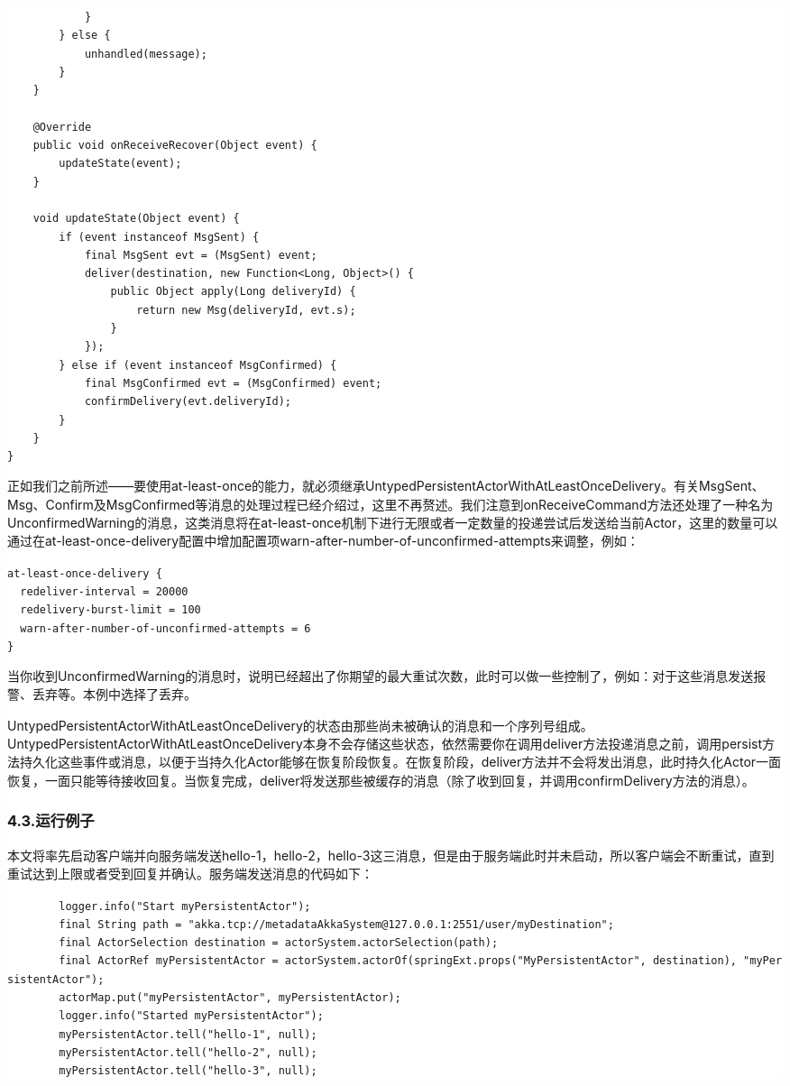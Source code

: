 ```
			}
		} else {
			unhandled(message);
		}
	}
 
	@Override
	public void onReceiveRecover(Object event) {
		updateState(event);
	}
 
	void updateState(Object event) {
		if (event instanceof MsgSent) {
			final MsgSent evt = (MsgSent) event;
			deliver(destination, new Function<Long, Object>() {
				public Object apply(Long deliveryId) {
					return new Msg(deliveryId, evt.s);
				}
			});
		} else if (event instanceof MsgConfirmed) {
			final MsgConfirmed evt = (MsgConfirmed) event;
			confirmDelivery(evt.deliveryId);
		}
	}
}
```
正如我们之前所述——要使用at-least-once的能力，就必须继承UntypedPersistentActorWithAtLeastOnceDelivery。有关MsgSent、Msg、Confirm及MsgConfirmed等消息的处理过程已经介绍过，这里不再赘述。我们注意到onReceiveCommand方法还处理了一种名为UnconfirmedWarning的消息，这类消息将在at-least-once机制下进行无限或者一定数量的投递尝试后发送给当前Actor，这里的数量可以通过在at-least-once-delivery配置中增加配置项warn-after-number-of-unconfirmed-attempts来调整，例如：
```
at-least-once-delivery {
  redeliver-interval = 20000
  redelivery-burst-limit = 100
  warn-after-number-of-unconfirmed-attempts = 6
}

```
当你收到UnconfirmedWarning的消息时，说明已经超出了你期望的最大重试次数，此时可以做一些控制了，例如：对于这些消息发送报警、丢弃等。本例中选择了丢弃。
​

UntypedPersistentActorWithAtLeastOnceDelivery的状态由那些尚未被确认的消息和一个序列号组成。UntypedPersistentActorWithAtLeastOnceDelivery本身不会存储这些状态，依然需要你在调用deliver方法投递消息之前，调用persist方法持久化这些事件或消息，以便于当持久化Actor能够在恢复阶段恢复。在恢复阶段，deliver方法并不会将发出消息，此时持久化Actor一面恢复，一面只能等待接收回复。当恢复完成，deliver将发送那些被缓存的消息（除了收到回复，并调用confirmDelivery方法的消息）。
### 4.3.运行例子
本文将率先启动客户端并向服务端发送hello-1，hello-2，hello-3这三消息，但是由于服务端此时并未启动，所以客户端会不断重试，直到重试达到上限或者受到回复并确认。服务端发送消息的代码如下：
```
		logger.info("Start myPersistentActor");
		final String path = "akka.tcp://metadataAkkaSystem@127.0.0.1:2551/user/myDestination";
		final ActorSelection destination = actorSystem.actorSelection(path);
		final ActorRef myPersistentActor = actorSystem.actorOf(springExt.props("MyPersistentActor", destination), "myPersistentActor");
		actorMap.put("myPersistentActor", myPersistentActor);
		logger.info("Started myPersistentActor");
		myPersistentActor.tell("hello-1", null);
		myPersistentActor.tell("hello-2", null);
		myPersistentActor.tell("hello-3", null);
```
